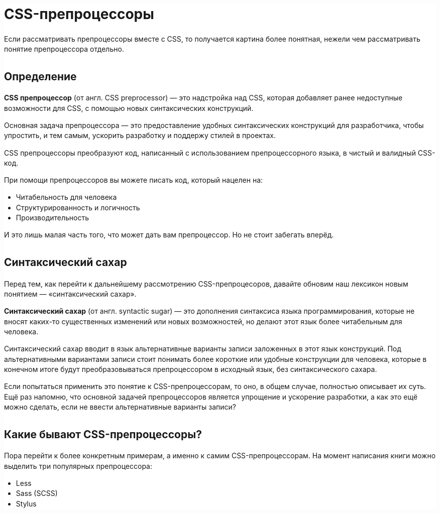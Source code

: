 # CSS-препроцессоры

Если рассматривать препроцессоры вместе с CSS, то получается картина более понятная, нежели чем рассматривать понятие препроцессора отдельно.




## Определение

**CSS препроцессор** (от англ. CSS preprocessor) — это надстройка над CSS, которая добавляет ранее недоступные возможности для CSS, с помощью новых синтаксических конструкций.

Основная задача препроцессора — это предоставление удобных синтаксических конструкций для разработчика, чтобы упростить, и тем самым, ускорить разработку и поддержу стилей в проектах.

CSS препроцессоры преобразуют код, написанный с использованием препроцессорного языка, в чистый и валидный CSS-код.

При помощи препроцессоров вы можете писать код, который нацелен на:

 * Читабельность для человека
 * Структурированность и логичность
 * Производительность

И это лишь малая часть того, что может дать вам препроцессор. Но не стоит забегать вперёд.




## Синтаксический сахар

Перед тем, как перейти к дальнейшему рассмотрению CSS-препроцесоров, давайте обновим наш лексикон новым понятием — «синтаксический сахар».

**Синтаксический сахар** (от англ. syntactic sugar) — это дополнения синтаксиса языка программирования, которые не вносят каких-то существенных изменений или новых возможностей, но делают этот язык более читабельным для человека.

Синтаксический сахар вводит в язык альтернативные варианты записи заложенных в этот язык конструкций. Под альтернативными вариантами записи стоит понимать более короткие или удобные конструкции для человека, которые в конечном итоге будут преобразовываться препроцессором в исходный язык, без синтаксического сахара.

Если попытаться применить это понятие к CSS-препроцессорам, то оно, в общем случае, полностью описывает их суть. Ещё раз напомню, что основной задачей препроцессоров является упрощение и ускорение разработки, а как это ещё можно сделать, если не ввести альтернативные варианты записи?




## Какие бывают CSS-препроцессоры?

Пора перейти к более конкретным примерам, а именно к самим CSS-препроцессорам. На момент написания книги можно выделить три популярных препроцессора:

 * Less
 * Sass (SCSS)
 * Stylus
